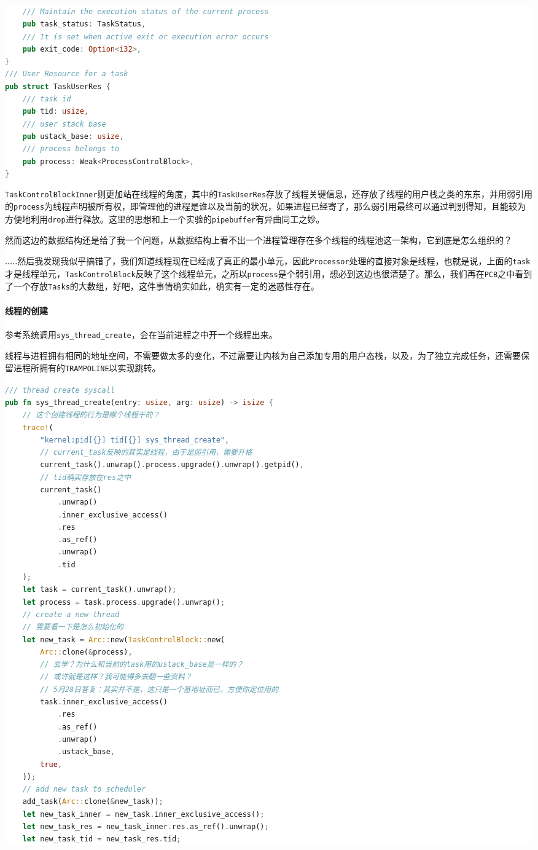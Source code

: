 ```rust
    /// Maintain the execution status of the current process
    pub task_status: TaskStatus,
    /// It is set when active exit or execution error occurs
    pub exit_code: Option<i32>,
}
/// User Resource for a task
pub struct TaskUserRes {
    /// task id
    pub tid: usize,
    /// user stack base
    pub ustack_base: usize,
    /// process belongs to
    pub process: Weak<ProcessControlBlock>,
}
```
`TaskControlBlockInner`则更加站在线程的角度，其中的`TaskUserRes`存放了线程关键信息，还存放了线程的用户栈之类的东东，并用弱引用的`process`为线程声明被所有权，即管理他的进程是谁以及当前的状况，如果进程已经寄了，那么弱引用最终可以通过判别得知，且能较为方便地利用`drop`进行释放。这里的思想和上一个实验的`pipebuffer`有异曲同工之妙。

然而这边的数据结构还是给了我一个问题，从数据结构上看不出一个进程管理存在多个线程的线程池这一架构，它到底是怎么组织的？

.....然后我发现我似乎搞错了，我们知道线程现在已经成了真正的最小单元，因此`Processor`处理的直接对象是线程，也就是说，上面的`task`才是线程单元，`TaskControlBlock`反映了这个线程单元，之所以`process`是个弱引用，想必到这边也很清楚了。那么，我们再在`PCB`之中看到了一个存放`Tasks`的大数组，好吧，这件事情确实如此，确实有一定的迷惑性存在。
#### 线程的创建
参考系统调用`sys_thread_create`，会在当前进程之中开一个线程出来。

线程与进程拥有相同的地址空间，不需要做太多的变化，不过需要让内核为自己添加专用的用户态栈，以及，为了独立完成任务，还需要保留进程所拥有的`TRAMPOLINE`以实现跳转。
```rust
/// thread create syscall
pub fn sys_thread_create(entry: usize, arg: usize) -> isize {
    // 这个创建线程的行为是哪个线程干的？
    trace!(
        "kernel:pid[{}] tid[{}] sys_thread_create",
        // current_task反映的其实是线程，由于是弱引用，需要升格
        current_task().unwrap().process.upgrade().unwrap().getpid(),
        // tid确实存放在res之中
        current_task()
            .unwrap()
            .inner_exclusive_access()
            .res
            .as_ref()
            .unwrap()
            .tid
    );
    let task = current_task().unwrap();
    let process = task.process.upgrade().unwrap();
    // create a new thread
    // 需要看一下是怎么初始化的
    let new_task = Arc::new(TaskControlBlock::new(
        Arc::clone(&process),
        // 玄学？为什么和当前的task用的ustack_base是一样的？
        // 或许就是这样？我可能得多去翻一些资料？
        // 5月28日答复：其实并不是，这只是一个基地址而已，方便你定位用的
        task.inner_exclusive_access()
            .res
            .as_ref()
            .unwrap()
            .ustack_base,
        true,
    ));
    // add new task to scheduler
    add_task(Arc::clone(&new_task));
    let new_task_inner = new_task.inner_exclusive_access();
    let new_task_res = new_task_inner.res.as_ref().unwrap();
    let new_task_tid = new_task_res.tid;
```